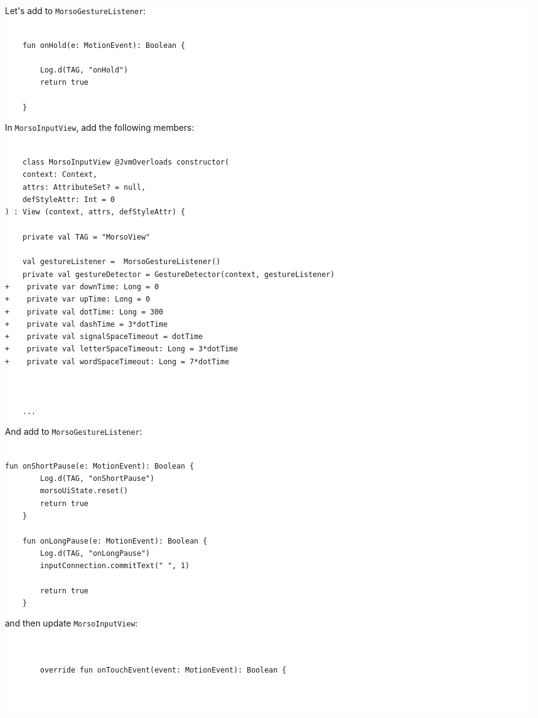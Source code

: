 Let's add to `MorsoGestureListener`:

<pre><code class="language-kotlin">
    fun onHold(e: MotionEvent): Boolean {

        Log.d(TAG, "onHold")
        return true

    }
</code></pre>

In `MorsoInputView`, add the following members:

<pre><code class="language-diff-kotlin diff-highlight">
    class MorsoInputView @JvmOverloads constructor(
    context: Context,
    attrs: AttributeSet? = null,
    defStyleAttr: Int = 0
) : View (context, attrs, defStyleAttr) {

    private val TAG = "MorsoView"

    val gestureListener =  MorsoGestureListener()
    private val gestureDetector = GestureDetector(context, gestureListener)
+    private var downTime: Long = 0
+    private var upTime: Long = 0
+    private val dotTime: Long = 300
+    private val dashTime = 3*dotTime
+    private val signalSpaceTimeout = dotTime
+    private val letterSpaceTimeout: Long = 3*dotTime
+    private val wordSpaceTimeout: Long = 7*dotTime



    ...
</code></pre>

And add to `MorsoGestureListener`:

<pre><code class="language-kotlin">
fun onShortPause(e: MotionEvent): Boolean {
        Log.d(TAG, "onShortPause")
        morsoUiState.reset()
        return true
    }

    fun onLongPause(e: MotionEvent): Boolean {
        Log.d(TAG, "onLongPause")
        inputConnection.commitText(" ", 1)

        return true
    }
</code></pre>

 and then update `MorsoInputView`:

<pre><code class="language-kotlin">

        override fun onTouchEvent(event: MotionEvent): Boolean {
